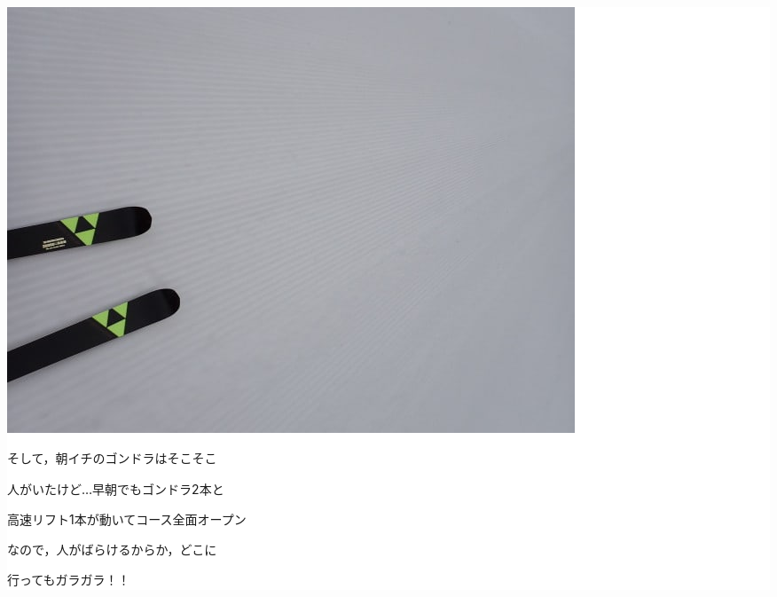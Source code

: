 ![678259ad3f07274b823909ad0df5c252.jpg](images/678259ad3f07274b823909ad0df5c252.jpg)







そして，朝イチのゴンドラはそこそこ


人がいたけど…早朝でもゴンドラ2本と


高速リフト1本が動いてコース全面オープン


なので，人がばらけるからか，どこに


行ってもガラガラ！！




